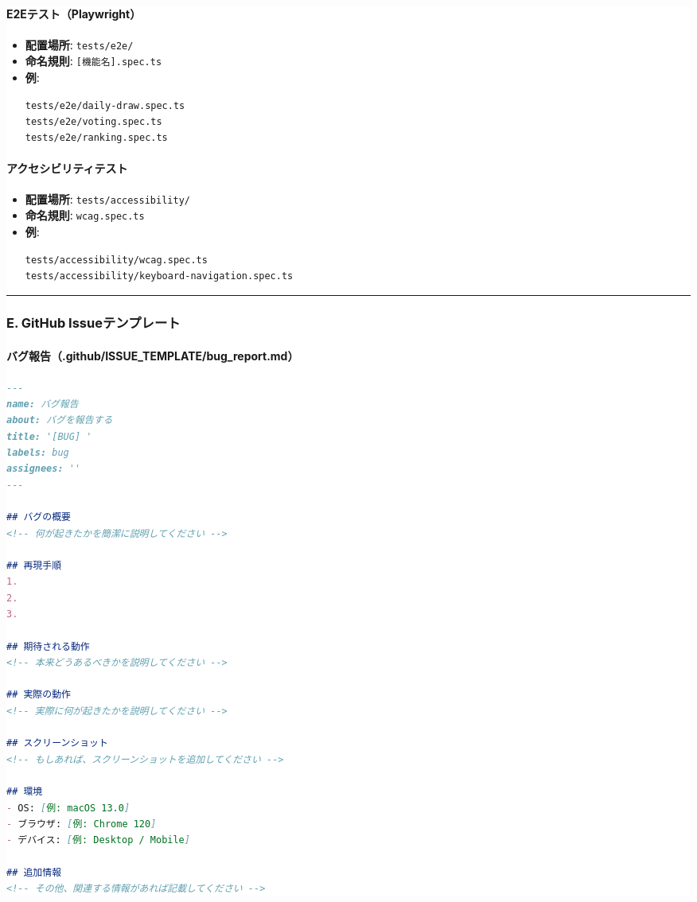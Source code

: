 #### E2Eテスト（Playwright）
- **配置場所**: `tests/e2e/`
- **命名規則**: `[機能名].spec.ts`
- **例**:
  ```
  tests/e2e/daily-draw.spec.ts
  tests/e2e/voting.spec.ts
  tests/e2e/ranking.spec.ts
  ```

#### アクセシビリティテスト
- **配置場所**: `tests/accessibility/`
- **命名規則**: `wcag.spec.ts`
- **例**:
  ```
  tests/accessibility/wcag.spec.ts
  tests/accessibility/keyboard-navigation.spec.ts
  ```

---

### E. GitHub Issueテンプレート

#### バグ報告（.github/ISSUE_TEMPLATE/bug_report.md）
```markdown
---
name: バグ報告
about: バグを報告する
title: '[BUG] '
labels: bug
assignees: ''
---

## バグの概要
<!-- 何が起きたかを簡潔に説明してください -->

## 再現手順
1. 
2. 
3. 

## 期待される動作
<!-- 本来どうあるべきかを説明してください -->

## 実際の動作
<!-- 実際に何が起きたかを説明してください -->

## スクリーンショット
<!-- もしあれば、スクリーンショットを追加してください -->

## 環境
- OS: [例: macOS 13.0]
- ブラウザ: [例: Chrome 120]
- デバイス: [例: Desktop / Mobile]

## 追加情報
<!-- その他、関連する情報があれば記載してください -->
```
